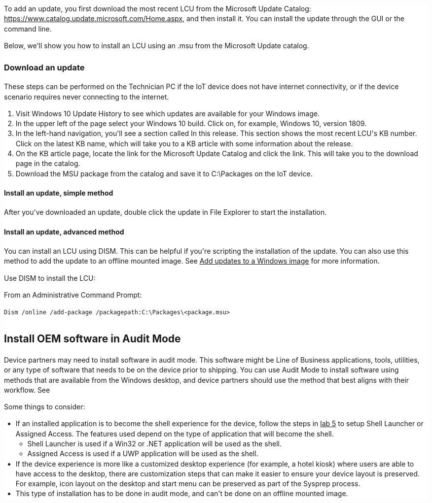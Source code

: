 To add an update, you first download the most recent LCU from the Microsoft Update Catalog: https://www.catalog.update.microsoft.com/Home.aspx, and then install it. You can install the update through the GUI or the command line.

Below, we'll show you how to install an LCU using an .msu from the Microsoft Update catalog.

### Download an update
These steps can be performed on the Technician PC if the IoT device does not have internet connectivity, or if the device scenario requires never connecting to the internet.

1. Visit Windows 10 Update History to see which updates are available for your Windows image.
2. In the upper left of the page select your Windows 10 build. Click on, for example, Windows 10, version 1809.
3. In the left-hand navigation, you'll see a section called In this release. This section shows the most recent LCU's KB number. Click on the latest KB name, which will take you to a KB article with some information about the release.
4. On the KB article page, locate the link for the Microsoft Update Catalog and click the link. This will take you to the download page in the catalog.
5. Download the MSU package from the catalog and save it to C:\Packages on the IoT device.

#### Install an update, simple method

After you've downloaded an update, double click the update in File Explorer to start the installation.

#### Install an update, advanced method

You can install an LCU using DISM. This can be helpful if you're scripting the installation of the update. You can also use this method to add the update to an offline mounted image. See [Add updates to a Windows image](https://docs.microsoft.com/windows-hardware/manufacture/desktop/servicing-the-image-with-windows-updates-sxs) for more information.

Use DISM to install the LCU:

From an Administrative Command Prompt:

```
Dism /online /add-package /packagepath:C:\Packages\<package.msu>
```

## Install OEM software in Audit Mode
Device partners may need to install software in audit mode. This software might be Line of Business applications, tools, utilities, or any type of software that needs to be on the device prior to shipping. You can use Audit Mode to install software using methods that are available from the Windows desktop, and device partners should use the method that best aligns with their workflow. See

Some things to consider:
* If an installed application is to become the shell experience for the device, follow the steps in [lab 5](https://docs.microsoft.com/windows-hardware/manufacture/desktop/iot-ent-shell-launcher-app-launcher) to setup Shell Launcher or Assigned Access. The features used depend on the type of application that will become the shell.
  * Shell Launcher is used if a Win32 or .NET application will be used as the shell.
  * Assigned Access is used if a UWP application will be used as the shell.
* If the device experience is more like a customized desktop experience (for example, a hotel kiosk) where users are able to have access to the desktop, there are customization steps that can make it easier to ensure your device layout is preserved. For example, icon layout on the desktop and start menu can be preserved as part of the Sysprep process.
* This type of installation has to be done in audit mode, and can't be done on an offline mounted image.
